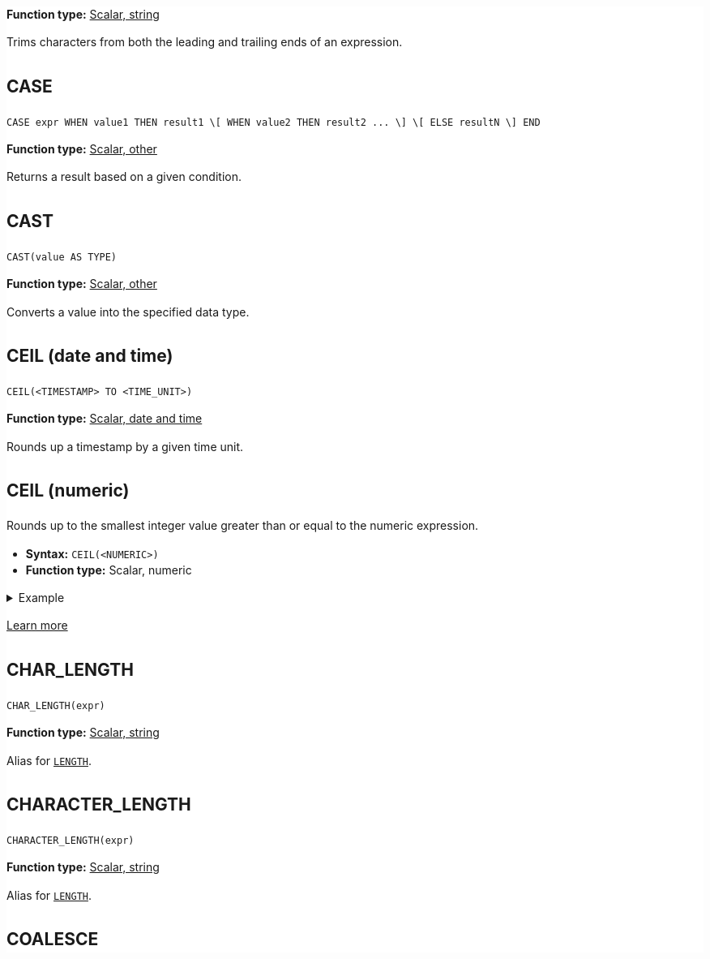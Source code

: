 **Function type:** [Scalar, string](sql-scalar.md#string-functions)

Trims characters from both the leading and trailing ends of an expression.

## CASE

`CASE expr WHEN value1 THEN result1 \[ WHEN value2 THEN result2 ... \] \[ ELSE resultN \] END`

**Function type:** [Scalar, other](sql-scalar.md#other-scalar-functions)

Returns a result based on a given condition.

## CAST

`CAST(value AS TYPE)`

**Function type:** [Scalar, other](sql-scalar.md#other-scalar-functions)

Converts a value into the specified data type.

## CEIL (date and time)

`CEIL(<TIMESTAMP> TO <TIME_UNIT>)`

**Function type:** [Scalar, date and time](sql-scalar.md#date-and-time-functions)

Rounds up a timestamp by a given time unit.

## CEIL (numeric)

Rounds up to the smallest integer value greater than or equal to the numeric expression.

* **Syntax:** `CEIL(<NUMERIC>)`
* **Function type:** Scalar, numeric

<details><summary>Example</summary></details>

[Learn more](sql-scalar.md#numeric-functions)

## CHAR_LENGTH

`CHAR_LENGTH(expr)`

**Function type:** [Scalar, string](sql-scalar.md#string-functions)

Alias for [`LENGTH`](#length).

## CHARACTER_LENGTH

`CHARACTER_LENGTH(expr)`

**Function type:** [Scalar, string](sql-scalar.md#string-functions)

Alias for [`LENGTH`](#length).

## COALESCE
